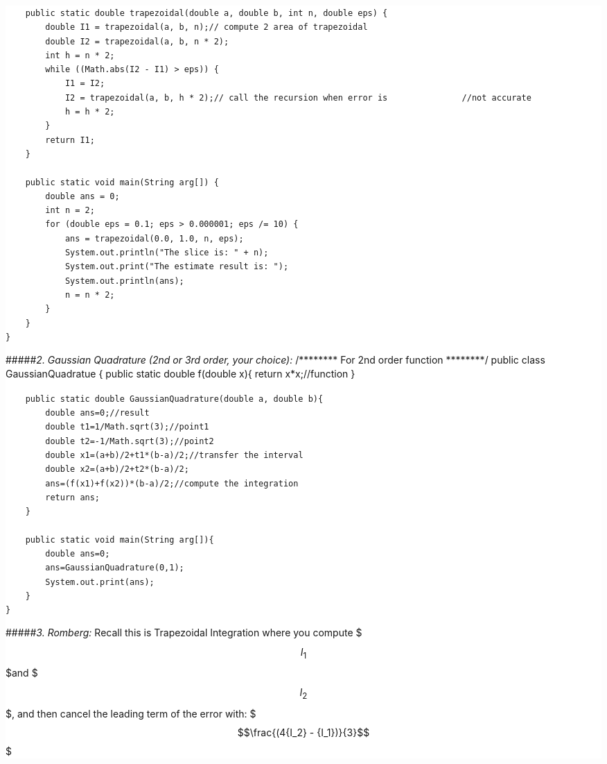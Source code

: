		public static double trapezoidal(double a, double b, int n, double eps) {
			double I1 = trapezoidal(a, b, n);// compute 2 area of trapezoidal
			double I2 = trapezoidal(a, b, n * 2);
			int h = n * 2;
			while ((Math.abs(I2 - I1) > eps)) {
				I1 = I2;
				I2 = trapezoidal(a, b, h * 2);// call the recursion when error is 				//not accurate
				h = h * 2;
			}
			return I1;
		}

		public static void main(String arg[]) {
			double ans = 0;
			int n = 2;
			for (double eps = 0.1; eps > 0.000001; eps /= 10) {
				ans = trapezoidal(0.0, 1.0, n, eps);
				System.out.println("The slice is: " + n);
				System.out.print("The estimate result is: ");
				System.out.println(ans);
				n = n * 2;
			}
		}
	}

#####*2. Gaussian Quadrature (2nd or 3rd order, your choice):*
	/********      For 2nd order function     ********/
	public class GaussianQuadratue {
		public static double f(double x){
			return x*x;//function
		}
	
		public static double GaussianQuadrature(double a, double b){
			double ans=0;//result
			double t1=1/Math.sqrt(3);//point1
			double t2=-1/Math.sqrt(3);//point2
			double x1=(a+b)/2+t1*(b-a)/2;//transfer the interval
			double x2=(a+b)/2+t2*(b-a)/2;
			ans=(f(x1)+f(x2))*(b-a)/2;//compute the integration
			return ans;
		}
	
		public static void main(String arg[]){
			double ans=0;
			ans=GaussianQuadrature(0,1);
			System.out.print(ans);
		}
	}
	
#####*3. Romberg:* 
Recall this is Trapezoidal Integration where you compute $$${I_1} $$$and $$${I_2}$$$, and then cancel the leading term of the error with: $$$\frac{(4{I_2} - {I_1})}{3}$$$




